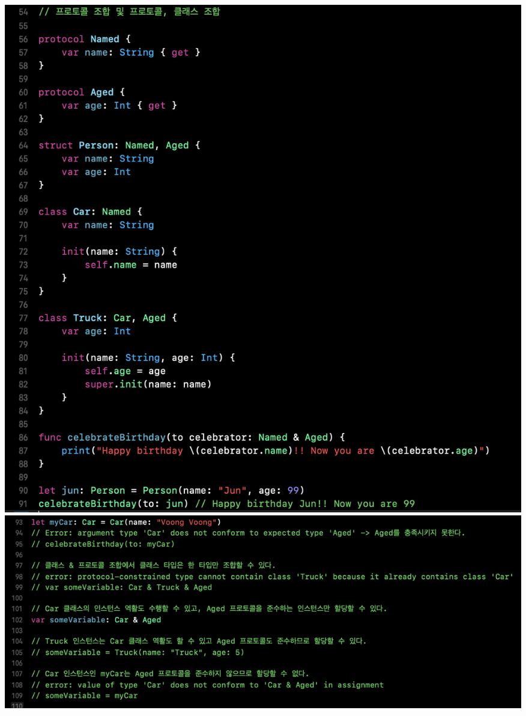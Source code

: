 <img width="1058" alt="ProtocolExampleImage-15" src="https://github.com/VincentGeranium/VincentGeranium.github.io/blob/master/assets/img/ProtocolExampleImage-15.png?raw=true">
<img width="1058" alt="ProtocolExampleImage-16" src="https://github.com/VincentGeranium/VincentGeranium.github.io/blob/master/assets/img/ProtocolExampleImage-16.png?raw=true">
